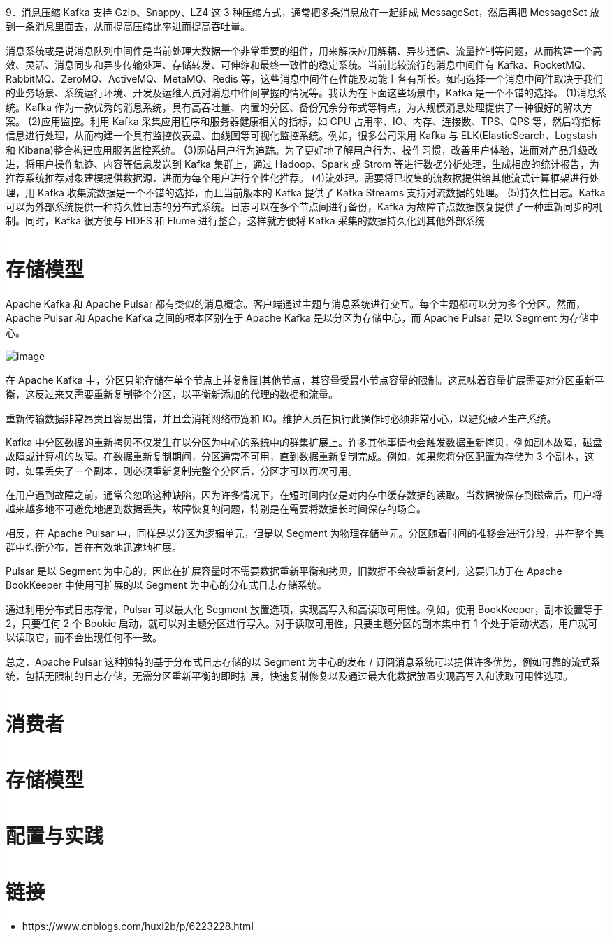 9．消息压缩
Kafka 支持 Gzip、Snappy、LZ4 这 3 种压缩方式，通常把多条消息放在一起组成 MessageSet，然后再把 MessageSet 放到一条消息里面去，从而提高压缩比率进而提高吞吐量。

消息系统或是说消息队列中间件是当前处理大数据一个非常重要的组件，用来解决应用解耦、异步通信、流量控制等问题，从而构建一个高效、灵活、消息同步和异步传输处理、存储转发、可伸缩和最终一致性的稳定系统。当前比较流行的消息中间件有 Kafka、RocketMQ、RabbitMQ、ZeroMQ、ActiveMQ、MetaMQ、Redis 等，这些消息中间件在性能及功能上各有所长。如何选择一个消息中间件取决于我们的业务场景、系统运行环境、开发及运维人员对消息中件间掌握的情况等。我认为在下面这些场景中，Kafka 是一个不错的选择。
(1)消息系统。Kafka 作为一款优秀的消息系统，具有高吞吐量、内置的分区、备份冗余分布式等特点，为大规模消息处理提供了一种很好的解决方案。
(2)应用监控。利用 Kafka 采集应用程序和服务器健康相关的指标，如 CPU 占用率、IO、内存、连接数、TPS、QPS 等，然后将指标信息进行处理，从而构建一个具有监控仪表盘、曲线图等可视化监控系统。例如，很多公司采用 Kafka 与 ELK(ElasticSearch、Logstash 和 Kibana)整合构建应用服务监控系统。
(3)网站用户行为追踪。为了更好地了解用户行为、操作习惯，改善用户体验，进而对产品升级改进，将用户操作轨迹、内容等信息发送到 Kafka 集群上，通过 Hadoop、Spark 或 Strom 等进行数据分析处理，生成相应的统计报告，为推荐系统推荐对象建模提供数据源，进而为每个用户进行个性化推荐。
(4)流处理。需要将已收集的流数据提供给其他流式计算框架进行处理，用 Kafka 收集流数据是一个不错的选择，而且当前版本的 Kafka 提供了 Kafka Streams 支持对流数据的处理。
(5)持久性日志。Kafka 可以为外部系统提供一种持久性日志的分布式系统。日志可以在多个节点间进行备份，Kafka 为故障节点数据恢复提供了一种重新同步的机制。同时，Kafka 很方便与 HDFS 和 Flume 进行整合，这样就方便将 Kafka 采集的数据持久化到其他外部系统

# 存储模型

Apache Kafka 和 Apache Pulsar 都有类似的消息概念。客户端通过主题与消息系统进行交互。每个主题都可以分为多个分区。然而，Apache Pulsar 和 Apache Kafka 之间的根本区别在于 Apache Kafka 是以分区为存储中心，而 Apache Pulsar 是以 Segment 为存储中心。

![image](https://user-images.githubusercontent.com/5803001/50600083-f3fb9c80-0eea-11e9-999d-b9e511f03edd.png)

在 Apache Kafka 中，分区只能存储在单个节点上并复制到其他节点，其容量受最小节点容量的限制。这意味着容量扩展需要对分区重新平衡，这反过来又需要重新复制整个分区，以平衡新添加的代理的数据和流量。

重新传输数据非常昂贵且容易出错，并且会消耗网络带宽和 IO。维护人员在执行此操作时必须非常小心，以避免破坏生产系统。

Kafka 中分区数据的重新拷贝不仅发生在以分区为中心的系统中的群集扩展上。许多其他事情也会触发数据重新拷贝，例如副本故障，磁盘故障或计算机的故障。在数据重新复制期间，分区通常不可用，直到数据重新复制完成。例如，如果您将分区配置为存储为 3 个副本，这时，如果丢失了一个副本，则必须重新复制完整个分区后，分区才可以再次可用。

在用户遇到故障之前，通常会忽略这种缺陷，因为许多情况下，在短时间内仅是对内存中缓存数据的读取。当数据被保存到磁盘后，用户将越来越多地不可避免地遇到数据丢失，故障恢复的问题，特别是在需要将数据长时间保存的场合。

相反，在 Apache Pulsar 中，同样是以分区为逻辑单元，但是以 Segment 为物理存储单元。分区随着时间的推移会进行分段，并在整个集群中均衡分布，旨在有效地迅速地扩展。

Pulsar 是以 Segment 为中心的，因此在扩展容量时不需要数据重新平衡和拷贝，旧数据不会被重新复制，这要归功于在 Apache BookKeeper 中使用可扩展的以 Segment 为中心的分布式日志存储系统。

通过利用分布式日志存储，Pulsar 可以最大化 Segment 放置选项，实现高写入和高读取可用性。例如，使用 BookKeeper，副本设置等于 2，只要任何 2 个 Bookie 启动，就可以对主题分区进行写入。对于读取可用性，只要主题分区的副本集中有 1 个处于活动状态，用户就可以读取它，而不会出现任何不一致。

总之，Apache Pulsar 这种独特的基于分布式日志存储的以 Segment 为中心的发布 / 订阅消息系统可以提供许多优势，例如可靠的流式系统，包括无限制的日志存储，无需分区重新平衡的即时扩展，快速复制修复以及通过最大化数据放置实现高写入和读取可用性选项。

# 消费者

# 存储模型

# 配置与实践

# 链接

- https://www.cnblogs.com/huxi2b/p/6223228.html
